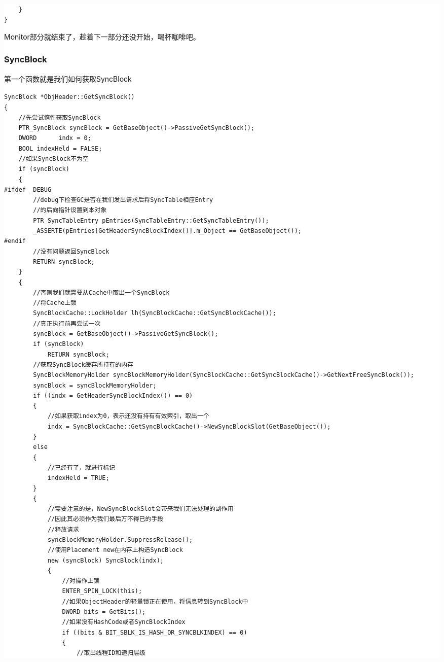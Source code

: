         }
    }

Monitor部分就结束了，趁着下一部分还没开始，喝杯咖啡吧。

### SyncBlock

第一个函数就是我们如何获取SyncBlock

    SyncBlock *ObjHeader::GetSyncBlock()
    {
        //先尝试惰性获取SyncBlock
        PTR_SyncBlock syncBlock = GetBaseObject()->PassiveGetSyncBlock();
        DWORD      indx = 0;
        BOOL indexHeld = FALSE;
        //如果SyncBlock不为空
        if (syncBlock)
        {
    #ifdef _DEBUG 
            //debug下检查GC是否在我们发出请求后将SyncTable相应Entry
            //的后向指针设置到本对象
            PTR_SyncTableEntry pEntries(SyncTableEntry::GetSyncTableEntry());
            _ASSERTE(pEntries[GetHeaderSyncBlockIndex()].m_Object == GetBaseObject());
    #endif
            //没有问题返回SyncBlock
            RETURN syncBlock;
        }
        {
            //否则我们就需要从Cache中取出一个SyncBlock
            //将Cache上锁
            SyncBlockCache::LockHolder lh(SyncBlockCache::GetSyncBlockCache());
            //真正执行前再尝试一次
            syncBlock = GetBaseObject()->PassiveGetSyncBlock();
            if (syncBlock)
                RETURN syncBlock;
            //获取SyncBlock缓存所持有的内存
            SyncBlockMemoryHolder syncBlockMemoryHolder(SyncBlockCache::GetSyncBlockCache()->GetNextFreeSyncBlock());
            syncBlock = syncBlockMemoryHolder;
            if ((indx = GetHeaderSyncBlockIndex()) == 0)
            {
                //如果获取index为0，表示还没有持有有效索引，取出一个
                indx = SyncBlockCache::GetSyncBlockCache()->NewSyncBlockSlot(GetBaseObject());
            }
            else
            {
                //已经有了，就进行标记
                indexHeld = TRUE;
            }
            {
                //需要注意的是，NewSyncBlockSlot会带来我们无法处理的副作用
                //因此其必须作为我们最后万不得已的手段
                //释放请求
                syncBlockMemoryHolder.SuppressRelease();
                //使用Placement new在内存上构造SyncBlock
                new (syncBlock) SyncBlock(indx);
                {
                    //对操作上锁
                    ENTER_SPIN_LOCK(this);
                    //如果ObjectHeader的轻量锁正在使用，将信息转到SyncBlock中
                    DWORD bits = GetBits();
                    //如果没有HashCode或者SyncBlockIndex
                    if ((bits & BIT_SBLK_IS_HASH_OR_SYNCBLKINDEX) == 0)
                    {
                        //取出线程ID和递归层级
